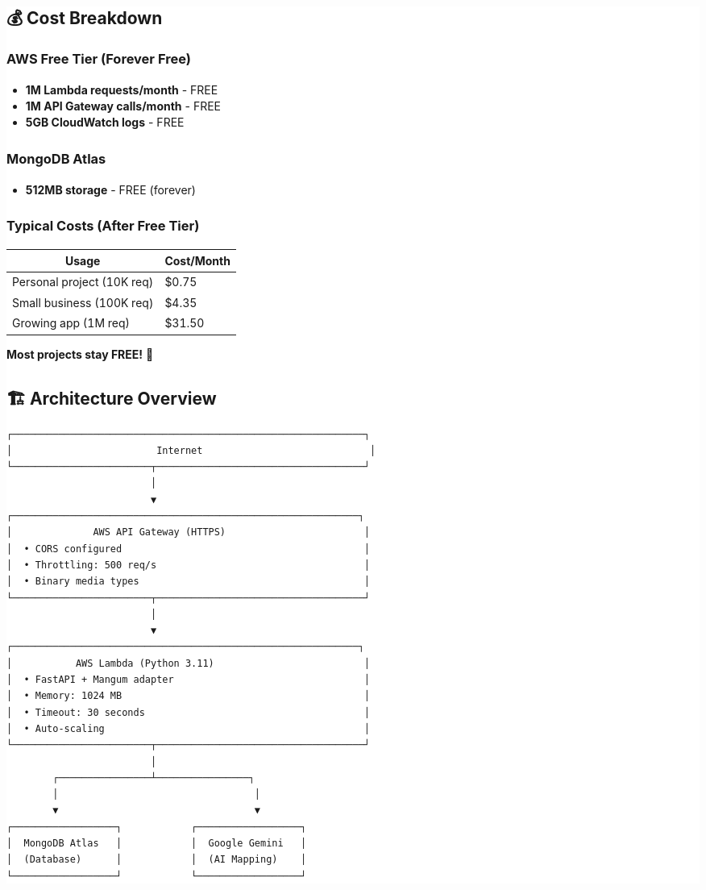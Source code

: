 ## 💰 Cost Breakdown

### AWS Free Tier (Forever Free)
- **1M Lambda requests/month** - FREE
- **1M API Gateway calls/month** - FREE
- **5GB CloudWatch logs** - FREE

### MongoDB Atlas
- **512MB storage** - FREE (forever)

### Typical Costs (After Free Tier)

| Usage | Cost/Month |
|-------|-----------|
| Personal project (10K req) | $0.75 |
| Small business (100K req) | $4.35 |
| Growing app (1M req) | $31.50 |

**Most projects stay FREE!** 🎉

## 🏗️ Architecture Overview

```
┌─────────────────────────────────────────────────────────────┐
│                         Internet                             │
└────────────────────────┬────────────────────────────────────┘
                         │
                         ▼
┌────────────────────────────────────────────────────────────┐
│              AWS API Gateway (HTTPS)                        │
│  • CORS configured                                          │
│  • Throttling: 500 req/s                                    │
│  • Binary media types                                       │
└────────────────────────┬────────────────────────────────────┘
                         │
                         ▼
┌────────────────────────────────────────────────────────────┐
│           AWS Lambda (Python 3.11)                          │
│  • FastAPI + Mangum adapter                                 │
│  • Memory: 1024 MB                                          │
│  • Timeout: 30 seconds                                      │
│  • Auto-scaling                                             │
└────────────────────────┬────────────────────────────────────┘
                         │
        ┌────────────────┴────────────────┐
        │                                  │
        ▼                                  ▼
┌──────────────────┐            ┌──────────────────┐
│  MongoDB Atlas   │            │  Google Gemini   │
│  (Database)      │            │  (AI Mapping)    │
└──────────────────┘            └──────────────────┘
```
